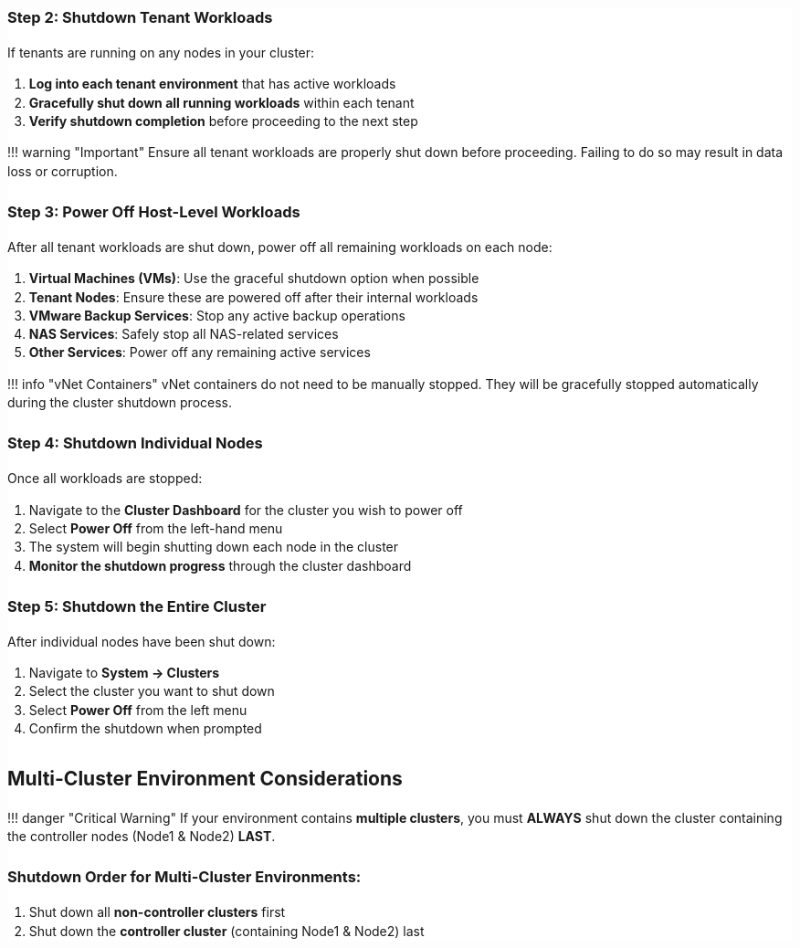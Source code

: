 ### Step 2: Shutdown Tenant Workloads

If tenants are running on any nodes in your cluster:

1. **Log into each tenant environment** that has active workloads
2. **Gracefully shut down all running workloads** within each tenant
3. **Verify shutdown completion** before proceeding to the next step

!!! warning "Important"
    Ensure all tenant workloads are properly shut down before proceeding. Failing to do so may result in data loss or corruption.

### Step 3: Power Off Host-Level Workloads

After all tenant workloads are shut down, power off all remaining workloads on each node:

1. **Virtual Machines (VMs)**: Use the graceful shutdown option when possible
2. **Tenant Nodes**: Ensure these are powered off after their internal workloads
3. **VMware Backup Services**: Stop any active backup operations
4. **NAS Services**: Safely stop all NAS-related services
5. **Other Services**: Power off any remaining active services

!!! info "vNet Containers"
    vNet containers do not need to be manually stopped. They will be gracefully stopped automatically during the cluster shutdown process.

### Step 4: Shutdown Individual Nodes

Once all workloads are stopped:

1. Navigate to the **Cluster Dashboard** for the cluster you wish to power off
2. Select **Power Off** from the left-hand menu
3. The system will begin shutting down each node in the cluster
4. **Monitor the shutdown progress** through the cluster dashboard

### Step 5: Shutdown the Entire Cluster

After individual nodes have been shut down:

1. Navigate to **System → Clusters**
2. Select the cluster you want to shut down
3. Select **Power Off** from the left menu
4. Confirm the shutdown when prompted

## Multi-Cluster Environment Considerations

!!! danger "Critical Warning"
    If your environment contains **multiple clusters**, you must **ALWAYS** shut down the cluster containing the controller nodes (Node1 & Node2) **LAST**.

### Shutdown Order for Multi-Cluster Environments:
1. Shut down all **non-controller clusters** first
2. Shut down the **controller cluster** (containing Node1 & Node2) last
